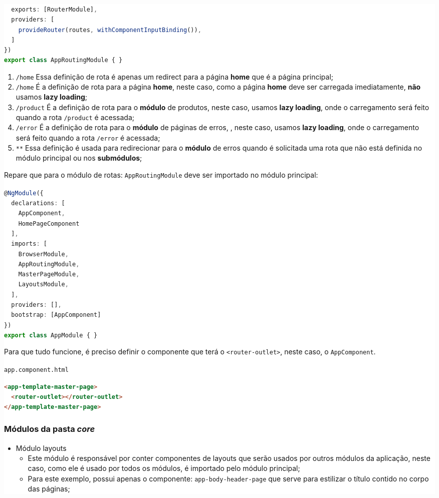 ~~~typescript
  exports: [RouterModule],
  providers: [
    provideRouter(routes, withComponentInputBinding()),
  ]
})
export class AppRoutingModule { }
~~~

1. `/home` Essa definição de rota é apenas um redirect para a página __home__ que é a página principal;
2. `/home` É a definição de rota para a página __home__, neste caso, como a página __home__ deve ser carregada imediatamente, __não__ usamos __lazy loading__;
3. `/product` É a definição de rota para o __módulo__ de produtos, neste caso, usamos __lazy loading__, onde o carregamento será feito quando a rota `/product` é acessada;
4. `/error` É a definição de rota para o __módulo__ de páginas de erros, , neste caso, usamos __lazy loading__, onde o carregamento será feito quando a rota `/error` é acessada;
5. `**` Essa definição é usada para redirecionar para o __módulo__ de erros quando é solicitada uma rota que não está definida no módulo principal ou nos __submódulos__;

Repare que para o módulo de rotas: ``AppRoutingModule`` deve ser importado no módulo principal:
~~~~typescript
@NgModule({
  declarations: [
    AppComponent,
    HomePageComponent
  ],
  imports: [
    BrowserModule,
    AppRoutingModule,
    MasterPageModule,
    LayoutsModule,
  ],
  providers: [],
  bootstrap: [AppComponent]
})
export class AppModule { }
~~~~

Para que tudo funcione, é preciso definir o componente que terá o ``<router-outlet>``, neste caso, o ``AppComponent``.

``app.component.html``
~~~~html
<app-template-master-page>
  <router-outlet></router-outlet>
</app-template-master-page>
~~~~

### Módulos da pasta _core_

* Módulo layouts
  * Este módulo é responsável por conter componentes de layouts que serão usados por outros módulos da aplicação, neste caso, como ele é usado por todos os módulos, é importado pelo módulo principal;
  * Para este exemplo, possui apenas o componente: ``app-body-header-page`` que serve para estilizar o título contido no corpo das páginas;
  